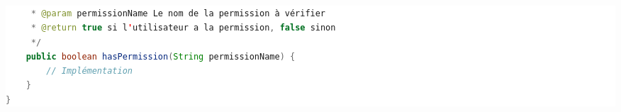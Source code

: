 ```java
     * @param permissionName Le nom de la permission à vérifier
     * @return true si l'utilisateur a la permission, false sinon
     */
    public boolean hasPermission(String permissionName) {
        // Implémentation
    }
}
```
